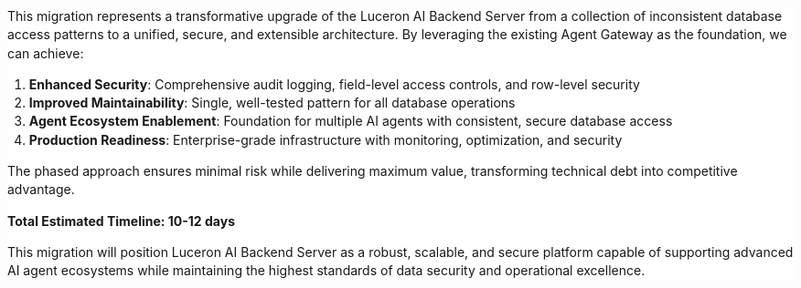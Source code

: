 This migration represents a transformative upgrade of the Luceron AI Backend Server from a collection of inconsistent database access patterns to a unified, secure, and extensible architecture. By leveraging the existing Agent Gateway as the foundation, we can achieve:

1. **Enhanced Security**: Comprehensive audit logging, field-level access controls, and row-level security
2. **Improved Maintainability**: Single, well-tested pattern for all database operations
3. **Agent Ecosystem Enablement**: Foundation for multiple AI agents with consistent, secure database access
4. **Production Readiness**: Enterprise-grade infrastructure with monitoring, optimization, and security

The phased approach ensures minimal risk while delivering maximum value, transforming technical debt into competitive advantage.

**Total Estimated Timeline: 10-12 days**

This migration will position Luceron AI Backend Server as a robust, scalable, and secure platform capable of supporting advanced AI agent ecosystems while maintaining the highest standards of data security and operational excellence.